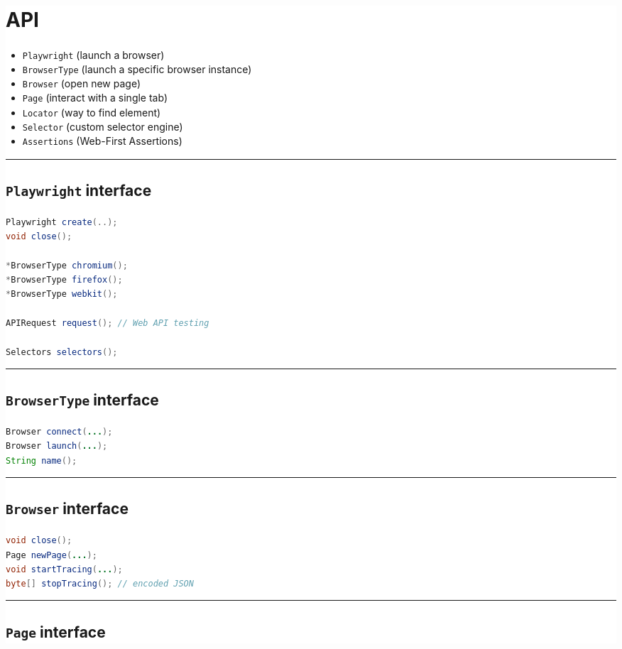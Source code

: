 # API

- `Playwright` (launch a browser)
- `BrowserType` (launch a specific browser instance)
- `Browser` (open new page)
- `Page` (interact with a single tab)
- `Locator` (way to find element)
- `Selector` (custom selector engine)
- `Assertions` (Web-First Assertions)

---

## `Playwright` interface

```java
Playwright create(..);
void close();

*BrowserType chromium();
*BrowserType firefox();
*BrowserType webkit();

APIRequest request(); // Web API testing

Selectors selectors(); 
```

---

## `BrowserType` interface

```java
Browser connect(...);
Browser launch(...);
String name();
```

---

## `Browser` interface

```java
void close();
Page newPage(...);
void startTracing(...);
byte[] stopTracing(); // encoded JSON
```

---

## `Page` interface
